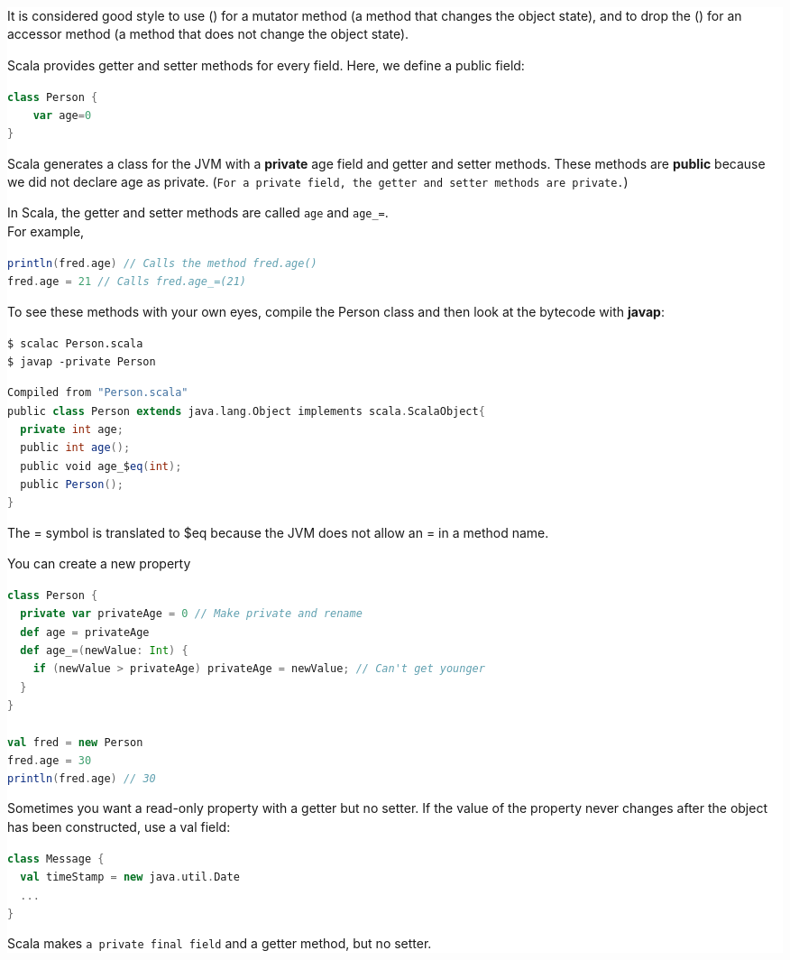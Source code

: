 It is considered good style to use () for a mutator method (a method that changes the object state), and to drop the () for an accessor method (a method that does not change the object state).

Scala provides getter and setter methods for every field. Here, we define a public field:  
```scala
class Person { 
    var age=0
}
```

Scala generates a class for the JVM with a **private** age field and getter and setter methods. These methods are **public** because
we did not declare age as private. (`For a private field, the getter and setter methods are private.`) 

In Scala, the getter and setter methods are called `age` and `age_=`.   
For example,  
```scala
println(fred.age) // Calls the method fred.age() 
fred.age = 21 // Calls fred.age_=(21)
```

To see these methods with your own eyes, compile the Person class and then look at the bytecode with **javap**:  
```shell
$ scalac Person.scala
$ javap -private Person
```

```scala
Compiled from "Person.scala"
public class Person extends java.lang.Object implements scala.ScalaObject{
  private int age;
  public int age();
  public void age_$eq(int);
  public Person();
}
```
The = symbol is translated to $eq because the JVM does not allow an = in a method name.

You can create a new property  
```scala
class Person {
  private var privateAge = 0 // Make private and rename
  def age = privateAge
  def age_=(newValue: Int) {
    if (newValue > privateAge) privateAge = newValue; // Can't get younger
  }
}

val fred = new Person
fred.age = 30
println(fred.age) // 30
```

Sometimes you want a read-only property with a getter but no setter. If the value of the property never changes after the object has been constructed, use a val field:
```scala
class Message {
  val timeStamp = new java.util.Date
  ...
}
```
Scala makes `a private final field` and a getter method, but no setter.
